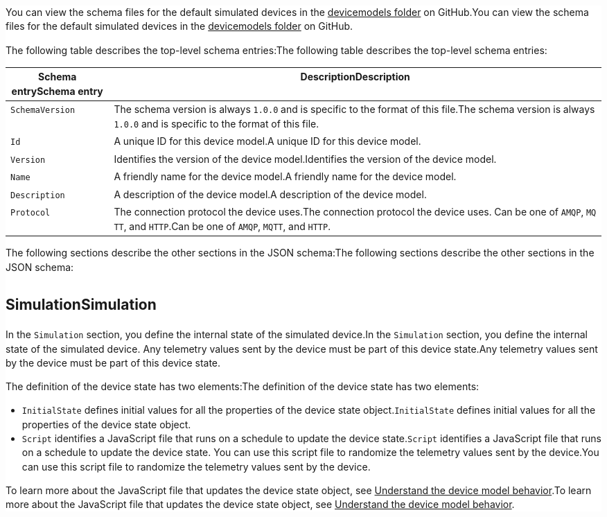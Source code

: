 <span data-ttu-id="f353b-106">You can view the schema files for the default simulated devices in the [devicemodels folder](https://github.com/Azure/device-simulation-dotnet/tree/master/Services/data/devicemodels) on GitHub.</span><span class="sxs-lookup"><span data-stu-id="f353b-106">You can view the schema files for the default simulated devices in the [devicemodels folder](https://github.com/Azure/device-simulation-dotnet/tree/master/Services/data/devicemodels) on GitHub.</span></span>

<span data-ttu-id="f353b-107">The following table describes the top-level schema entries:</span><span class="sxs-lookup"><span data-stu-id="f353b-107">The following table describes the top-level schema entries:</span></span>

| <span data-ttu-id="f353b-108">Schema entry</span><span class="sxs-lookup"><span data-stu-id="f353b-108">Schema entry</span></span> | <span data-ttu-id="f353b-109">Description</span><span class="sxs-lookup"><span data-stu-id="f353b-109">Description</span></span> |
| -- | --- |
| `SchemaVersion` | <span data-ttu-id="f353b-110">The schema version is always `1.0.0` and is specific to the format of this file.</span><span class="sxs-lookup"><span data-stu-id="f353b-110">The schema version is always `1.0.0` and is specific to the format of this file.</span></span> |
| `Id` | <span data-ttu-id="f353b-111">A unique ID for this device model.</span><span class="sxs-lookup"><span data-stu-id="f353b-111">A unique ID for this device model.</span></span> |
| `Version` | <span data-ttu-id="f353b-112">Identifies the version of the device model.</span><span class="sxs-lookup"><span data-stu-id="f353b-112">Identifies the version of the device model.</span></span> |
| `Name` | <span data-ttu-id="f353b-113">A friendly name for the device model.</span><span class="sxs-lookup"><span data-stu-id="f353b-113">A friendly name for the device model.</span></span> |
| `Description` | <span data-ttu-id="f353b-114">A description of the device model.</span><span class="sxs-lookup"><span data-stu-id="f353b-114">A description of the device model.</span></span> |
| `Protocol` | <span data-ttu-id="f353b-115">The connection protocol the device uses.</span><span class="sxs-lookup"><span data-stu-id="f353b-115">The connection protocol the device uses.</span></span> <span data-ttu-id="f353b-116">Can be one of `AMQP`, `MQTT`, and `HTTP`.</span><span class="sxs-lookup"><span data-stu-id="f353b-116">Can be one of `AMQP`, `MQTT`, and `HTTP`.</span></span> |

<span data-ttu-id="f353b-117">The following sections describe the other sections in the JSON schema:</span><span class="sxs-lookup"><span data-stu-id="f353b-117">The following sections describe the other sections in the JSON schema:</span></span>

## <a name="simulation"></a><span data-ttu-id="f353b-118">Simulation</span><span class="sxs-lookup"><span data-stu-id="f353b-118">Simulation</span></span>

<span data-ttu-id="f353b-119">In the `Simulation` section, you define the internal state of the simulated device.</span><span class="sxs-lookup"><span data-stu-id="f353b-119">In the `Simulation` section, you define the internal state of the simulated device.</span></span> <span data-ttu-id="f353b-120">Any telemetry values sent by the device must be part of this device state.</span><span class="sxs-lookup"><span data-stu-id="f353b-120">Any telemetry values sent by the device must be part of this device state.</span></span>

<span data-ttu-id="f353b-121">The definition of the device state has two elements:</span><span class="sxs-lookup"><span data-stu-id="f353b-121">The definition of the device state has two elements:</span></span>

* <span data-ttu-id="f353b-122">`InitialState` defines initial values for all the properties of the device state object.</span><span class="sxs-lookup"><span data-stu-id="f353b-122">`InitialState` defines initial values for all the properties of the device state object.</span></span>
* <span data-ttu-id="f353b-123">`Script` identifies a JavaScript file that runs on a schedule to update the device state.</span><span class="sxs-lookup"><span data-stu-id="f353b-123">`Script` identifies a JavaScript file that runs on a schedule to update the device state.</span></span> <span data-ttu-id="f353b-124">You can use this script file to randomize the telemetry values sent by the device.</span><span class="sxs-lookup"><span data-stu-id="f353b-124">You can use this script file to randomize the telemetry values sent by the device.</span></span>

<span data-ttu-id="f353b-125">To learn more about the JavaScript file that updates the device state object, see [Understand the device model behavior](../articles/iot-accelerators/iot-accelerators-device-simulation-device-behavior.md).</span><span class="sxs-lookup"><span data-stu-id="f353b-125">To learn more about the JavaScript file that updates the device state object, see [Understand the device model behavior](../articles/iot-accelerators/iot-accelerators-device-simulation-device-behavior.md).</span></span>
